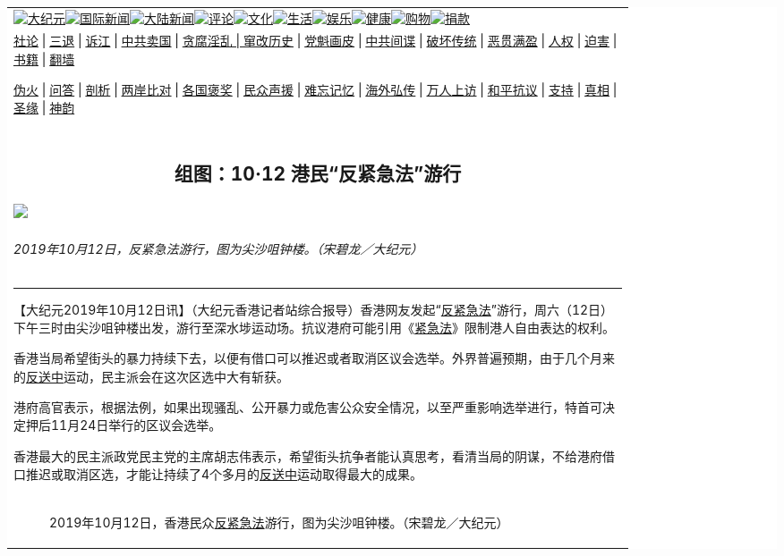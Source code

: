 <a name="1" id="1" target="_blank"></a><span id="1"></span>
<table border="0"><tr><td colspan="2" VALIGN=TOP><a href="https://github.com/jrxob2776/djy/blob/master/gb/nsc413.md#1"><img src="https://raw.githubusercontent.com/jrxob2776/www/master/t/djy/1.jpg" title="大纪元"></a><a href="https://github.com/jrxob2776/djy/blob/master/gb/n24hr.md#1"><img src="https://raw.githubusercontent.com/jrxob2776/www/master/t/djy/3.jpg" title="国际新闻"></a><a href="https://github.com/jrxob2776/djy/blob/master/gb/nsc413.md#1"><img src="https://raw.githubusercontent.com/jrxob2776/www/master/t/djy/4.jpg" title="大陆新闻"></a><a href="https://github.com/jrxob2776/djy/blob/master/gb/news392.md#1"><img src="https://raw.githubusercontent.com/jrxob2776/www/master/t/djy/5.jpg" title="评论"></a><a href="https://github.com/jrxob2776/djy/blob/master/gb/news2007.md#1"><img src="https://raw.githubusercontent.com/jrxob2776/www/master/t/djy/6.jpg" title="文化"></a><a href="https://github.com/jrxob2776/djy/blob/master/gb/news2008.md#1"><img src="https://raw.githubusercontent.com/jrxob2776/www/master/t/djy/7.jpg" title="生活"></a><a href="https://github.com/jrxob2776/djy/blob/master/gb/ncyule.md#1"><img src="https://raw.githubusercontent.com/jrxob2776/www/master/t/djy/8.jpg" title="娱乐"></a><a href="https://github.com/jrxob2776/djy/blob/master/gb/nsc1002.md#1"><img src="https://raw.githubusercontent.com/jrxob2776/www/master/t/djy/9.jpg" title="健康"><a href="https://www.youlucky.com"><img src="https://raw.githubusercontent.com/jrxob2776/www/master/t/djy/10.jpg" title="购物"></a><a href="https://www.supportepoch.org/donation?utm_medium=epochtimes&utm_source=referral&utm_campaign=donate_button_djyhomepage"><img src="https://raw.githubusercontent.com/jrxob2776/www/master/t/djy/12.jpg" title="捐款"></a></td></tr>
<tr><td colspan="2" VALIGN=TOP><a target="_blank" href="https://git.io/fjCRf">社论</a> | <a target="_blank" href="https://github.com/jrxob2776/djy/blob/master/gb/nf5657.md#1">三退</a> | <a target="_blank" href="https://github.com/jrxob2776/djy/blob/master/gb/nf6123.md#1">诉江</a> | <a target="_blank" href="https://github.com/jrxob2776/djy/blob/master/gb/nf1176117.md#1">中共卖国</a> | <a target="_blank" href="https://github.com/jrxob2776/djy/blob/master/gb/nf5773.md#1">贪腐淫乱 | <a target="_blank" href="https://github.com/jrxob2776/djy/blob/master/gb/nf1176115.md#1">窜改历史</a> | <a target="_blank" href="https://github.com/jrxob2776/djy/blob/master/gb/nf1176107.md#1">党魁画皮</a> | <a target="_blank" href="https://github.com/jrxob2776/djy/blob/master/gb/nf1320400.md#1">中共间谍</a> | <a target="_blank" href="https://github.com/jrxob2776/djy/blob/master/gb/nf1176114.md#1">破坏传统</a> | <a target="_blank" href="https://github.com/jrxob2776/djy/blob/master/gb/nf5287.md#1">恶贯满盈</a> | <a target="_blank" href="https://github.com/jrxob2776/djy/blob/master/gb/ncid278.md#1">人权</a> | <a target="_blank" href="https://github.com/jrxob2776/djy/blob/master/gb/nf1176111.md#1">迫害</a> | <a target="_blank" href="https://github.com/jrxob2776/djy/blob/master/gb/nf1235328.md#1">书籍</a> | <a target="_blank" href="https://github.com/jrxob2776/www/blob/master/README.md?zsrh#1">翻墙</a></p><p><a target="_blank" href="https://github.com/jrxob2776/djy/blob/master/gb/nf5562.md#1">伪火</a> | <a target="_blank" href="https://github.com/jrxob2776/djy/blob/master/gb/nf4378.md#1">问答</a> | <a target="_blank" href="https://github.com/jrxob2776/djy/blob/master/gb/nf5792.md#1">剖析</a> | <a target="_blank" href="https://github.com/jrxob2776/djy/blob/master/gb/nf5735.md#1">两岸比对</a> | <a target="_blank" href="https://github.com/jrxob2776/djy/blob/master/gb/nf6119.md#1">各国褒奖</a> | <a target="_blank" href="https://github.com/jrxob2776/djy/blob/master/gb/nf6120.md#1">民众声援</a> | <a target="_blank" href="https://github.com/jrxob2776/djy/blob/master/gb/nf1188594.md#1">难忘记忆</a> | <a target="_blank" href="https://github.com/jrxob2776/djy/blob/master/gb/nf3180.md#1">海外弘传</a> | <a target="_blank" href="https://github.com/jrxob2776/djy/blob/master/gb/nf5410.md#1">万人上访</a> | <a target="_blank" href="https://github.com/jrxob2776/ntdtv/blob/master/gb/prog1530_1.md#1">和平抗议</a> | <a target="_blank" href="https://github.com/jrxob2776/djy/blob/master/gb/nf4386.md#1">支持</a> | <a target="_blank" href="https://github.com/jrxob2776/djy/blob/master/gb/nf4389.md#1">真相</a> | <a target="_blank" href="https://github.com/jrxob2776/djy/blob/master/gb/nf5790.md#1">圣缘</a> | <a target="_blank" href="https://github.com/jrxob2776/djy/blob/master/gb/nf4786.md#1">神韵</a></td></tr>
<tr><td VALIGN=TOP width="626"><h2 align=center>组图：10·12 港民“反紧急法”游行</h2>
<img src="http://i.epochtimes.com/assets/uploads/2019/10/1910120327332188-600x400.jpg" />
<h6>2019年10月12日，反紧急法游行，图为尖沙咀钟楼。（宋碧龙／大纪元）
</h6>
<hr>
<p>【大纪元2019年10月12日讯】（大纪元香港记者站综合报导）香港网友发起“<a href="https://github.com/jrxob2776/djy/blob/master/gb/tag/%E5%8F%8D%E7%B4%A7%E6%80%A5%E6%B3%95.md">反紧急法</a>”游行，周六（12日）下午三时由尖沙咀钟楼出发，游行至深水埗运动场。抗议港府可能引用《<a href="https://github.com/jrxob2776/djy/blob/master/gb/tag/%E7%B4%A7%E6%80%A5%E6%B3%95.md">紧急法</a>》限制港人自由表达的权利。</p>
<p>香港当局希望街头的暴力持续下去，以便有借口可以推迟或者取消区议会选举。外界普遍预期，由于几个月来的<a href="https://github.com/jrxob2776/djy/blob/master/gb/tag/%E5%8F%8D%E9%80%81%E4%B8%AD.md">反送中</a>运动，民主派会在这次区选中大有斩获。</p>
<p>港府高官表示，根据法例，如果出现骚乱、公开暴力或危害公众安全情况，以至严重影响选举进行，特首可决定押后11月24日举行的区议会选举。</p>
<p>香港最大的民主派政党民主党的主席胡志伟表示，希望街头抗争者能认真思考，看清当局的阴谋，不给港府借口推迟或取消区选，才能让持续了4个多月的<a href="https://github.com/jrxob2776/djy/blob/master/gb/tag/%E5%8F%8D%E9%80%81%E4%B8%AD.md">反送中</a>运动取得最大的成果。</p>
<figure id="attachment_11583882" style="width: 600px" class="wp-caption aligncenter"><a href="http://i.epochtimes.com/assets/uploads/2019/10/1910120327362188.jpg"><img class="size-large wp-image-11583882" title="" src="http://i.epochtimes.com/assets/uploads/2019/10/1910120327362188-600x399.jpg" alt="" width="600" b="399" /></a><figcaption class="wp-caption-text">2019年10月12日，香港民众<a href="https://github.com/jrxob2776/djy/blob/master/gb/tag/%E5%8F%8D%E7%B4%A7%E6%80%A5%E6%B3%95.md">反紧急法</a>游行，图为尖沙咀钟楼。（宋碧龙／大纪元）</figcaption></figure>
